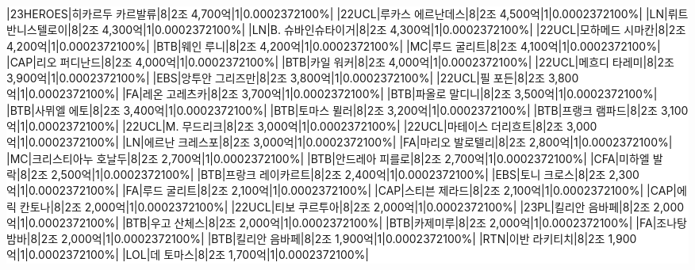 |23HEROES|히카르두 카르발류|8|2조 4,700억|1|0.0002372100%|
|22UCL|루카스 에르난데스|8|2조 4,500억|1|0.0002372100%|
|LN|뤼트 반니스텔로이|8|2조 4,300억|1|0.0002372100%|
|LN|B. 슈바인슈타이거|8|2조 4,300억|1|0.0002372100%|
|22UCL|모하메드 시마칸|8|2조 4,200억|1|0.0002372100%|
|BTB|웨인 루니|8|2조 4,200억|1|0.0002372100%|
|MC|루드 굴리트|8|2조 4,100억|1|0.0002372100%|
|CAP|리오 퍼디난드|8|2조 4,000억|1|0.0002372100%|
|BTB|카일 워커|8|2조 4,000억|1|0.0002372100%|
|22UCL|메흐디 타레미|8|2조 3,900억|1|0.0002372100%|
|EBS|앙투안 그리즈만|8|2조 3,800억|1|0.0002372100%|
|22UCL|필 포든|8|2조 3,800억|1|0.0002372100%|
|FA|레온 고레츠카|8|2조 3,700억|1|0.0002372100%|
|BTB|파올로 말디니|8|2조 3,500억|1|0.0002372100%|
|BTB|사뮈엘 에토|8|2조 3,400억|1|0.0002372100%|
|BTB|토마스 뮐러|8|2조 3,200억|1|0.0002372100%|
|BTB|프랭크 램파드|8|2조 3,100억|1|0.0002372100%|
|22UCL|M. 무드리크|8|2조 3,000억|1|0.0002372100%|
|22UCL|마테이스 더리흐트|8|2조 3,000억|1|0.0002372100%|
|LN|에르난 크레스포|8|2조 3,000억|1|0.0002372100%|
|FA|마리오 발로텔리|8|2조 2,800억|1|0.0002372100%|
|MC|크리스티아누 호날두|8|2조 2,700억|1|0.0002372100%|
|BTB|안드레아 피를로|8|2조 2,700억|1|0.0002372100%|
|CFA|미하엘 발락|8|2조 2,500억|1|0.0002372100%|
|BTB|프랑크 레이카르트|8|2조 2,400억|1|0.0002372100%|
|EBS|토니 크로스|8|2조 2,300억|1|0.0002372100%|
|FA|루드 굴리트|8|2조 2,100억|1|0.0002372100%|
|CAP|스티븐 제라드|8|2조 2,100억|1|0.0002372100%|
|CAP|에릭 칸토나|8|2조 2,000억|1|0.0002372100%|
|22UCL|티보 쿠르투아|8|2조 2,000억|1|0.0002372100%|
|23PL|킬리안 음바페|8|2조 2,000억|1|0.0002372100%|
|BTB|우고 산체스|8|2조 2,000억|1|0.0002372100%|
|BTB|카제미루|8|2조 2,000억|1|0.0002372100%|
|FA|조나탕 밤바|8|2조 2,000억|1|0.0002372100%|
|BTB|킬리안 음바페|8|2조 1,900억|1|0.0002372100%|
|RTN|이반 라키티치|8|2조 1,900억|1|0.0002372100%|
|LOL|데 토마스|8|2조 1,700억|1|0.0002372100%|